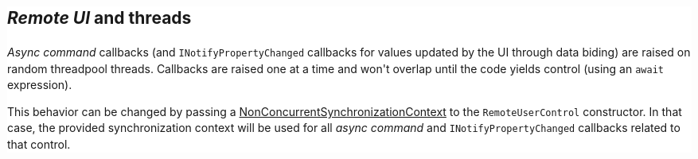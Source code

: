 ## *Remote UI* and threads

*Async command* callbacks (and `INotifyPropertyChanged` callbacks for values updated by the UI through data biding) are raised on random threadpool threads. Callbacks are raised one at a time and won't overlap until the code yields control (using an `await` expression).

This behavior can be changed by passing a [NonConcurrentSynchronizationContext](https://docs.microsoft.com/en-us/dotnet/api/microsoft.visualstudio.threading.nonconcurrentsynchronizationcontext) to the `RemoteUserControl` constructor. In that case, the provided synchronization context will be used for all *async command* and `INotifyPropertyChanged` callbacks related to that control.
